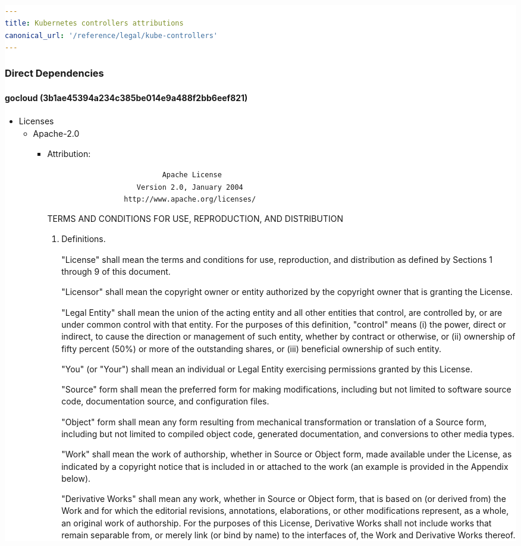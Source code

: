 ```yaml
---
title: Kubernetes controllers attributions
canonical_url: '/reference/legal/kube-controllers'
---
```


### Direct Dependencies


#### **gocloud (3b1ae45394a234c385be014e9a488f2bb6eef821)**


* Licenses
    * Apache-2.0
        * Attribution:

		                                 Apache License
		                           Version 2.0, January 2004
		                        http://www.apache.org/licenses/

		   TERMS AND CONDITIONS FOR USE, REPRODUCTION, AND DISTRIBUTION

		   1. Definitions.

		      "License" shall mean the terms and conditions for use, reproduction,
		      and distribution as defined by Sections 1 through 9 of this document.

		      "Licensor" shall mean the copyright owner or entity authorized by
		      the copyright owner that is granting the License.

		      "Legal Entity" shall mean the union of the acting entity and all
		      other entities that control, are controlled by, or are under common
		      control with that entity. For the purposes of this definition,
		      "control" means (i) the power, direct or indirect, to cause the
		      direction or management of such entity, whether by contract or
		      otherwise, or (ii) ownership of fifty percent (50%) or more of the
		      outstanding shares, or (iii) beneficial ownership of such entity.

		      "You" (or "Your") shall mean an individual or Legal Entity
		      exercising permissions granted by this License.

		      "Source" form shall mean the preferred form for making modifications,
		      including but not limited to software source code, documentation
		      source, and configuration files.

		      "Object" form shall mean any form resulting from mechanical
		      transformation or translation of a Source form, including but
		      not limited to compiled object code, generated documentation,
		      and conversions to other media types.

		      "Work" shall mean the work of authorship, whether in Source or
		      Object form, made available under the License, as indicated by a
		      copyright notice that is included in or attached to the work
		      (an example is provided in the Appendix below).

		      "Derivative Works" shall mean any work, whether in Source or Object
		      form, that is based on (or derived from) the Work and for which the
		      editorial revisions, annotations, elaborations, or other modifications
		      represent, as a whole, an original work of authorship. For the purposes
		      of this License, Derivative Works shall not include works that remain
		      separable from, or merely link (or bind by name) to the interfaces of,
		      the Work and Derivative Works thereof.
